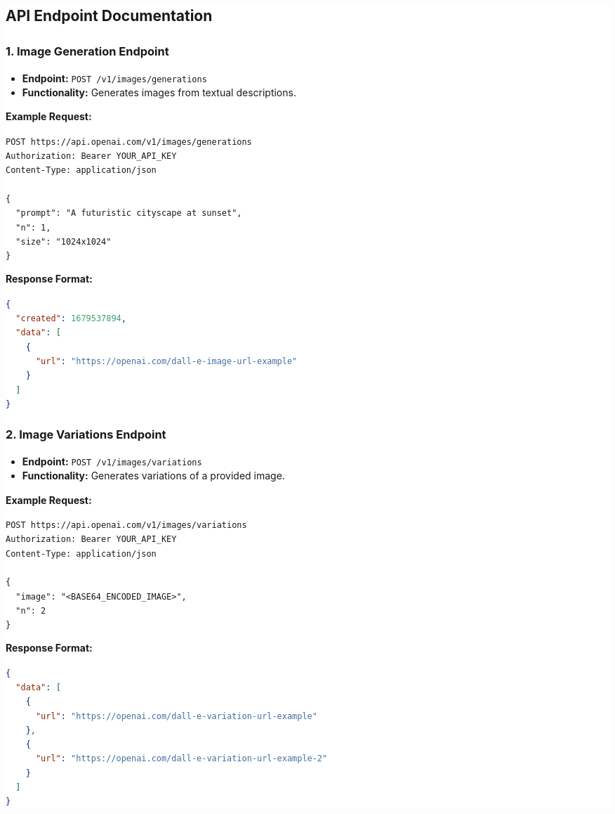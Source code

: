 ## API Endpoint Documentation

### 1. Image Generation Endpoint

- **Endpoint:** `POST /v1/images/generations`
- **Functionality:** Generates images from textual descriptions.

**Example Request:**

```http
POST https://api.openai.com/v1/images/generations
Authorization: Bearer YOUR_API_KEY
Content-Type: application/json

{
  "prompt": "A futuristic cityscape at sunset",
  "n": 1,
  "size": "1024x1024"
}
```

**Response Format:**

```json
{
  "created": 1679537894,
  "data": [
    {
      "url": "https://openai.com/dall-e-image-url-example"
    }
  ]
}
```

### 2. Image Variations Endpoint

- **Endpoint:** `POST /v1/images/variations`
- **Functionality:** Generates variations of a provided image.

**Example Request:**

```http
POST https://api.openai.com/v1/images/variations
Authorization: Bearer YOUR_API_KEY
Content-Type: application/json

{
  "image": "<BASE64_ENCODED_IMAGE>",
  "n": 2
}
```

**Response Format:**

```json
{
  "data": [
    {
      "url": "https://openai.com/dall-e-variation-url-example"
    },
    {
      "url": "https://openai.com/dall-e-variation-url-example-2"
    }
  ]
}
```
